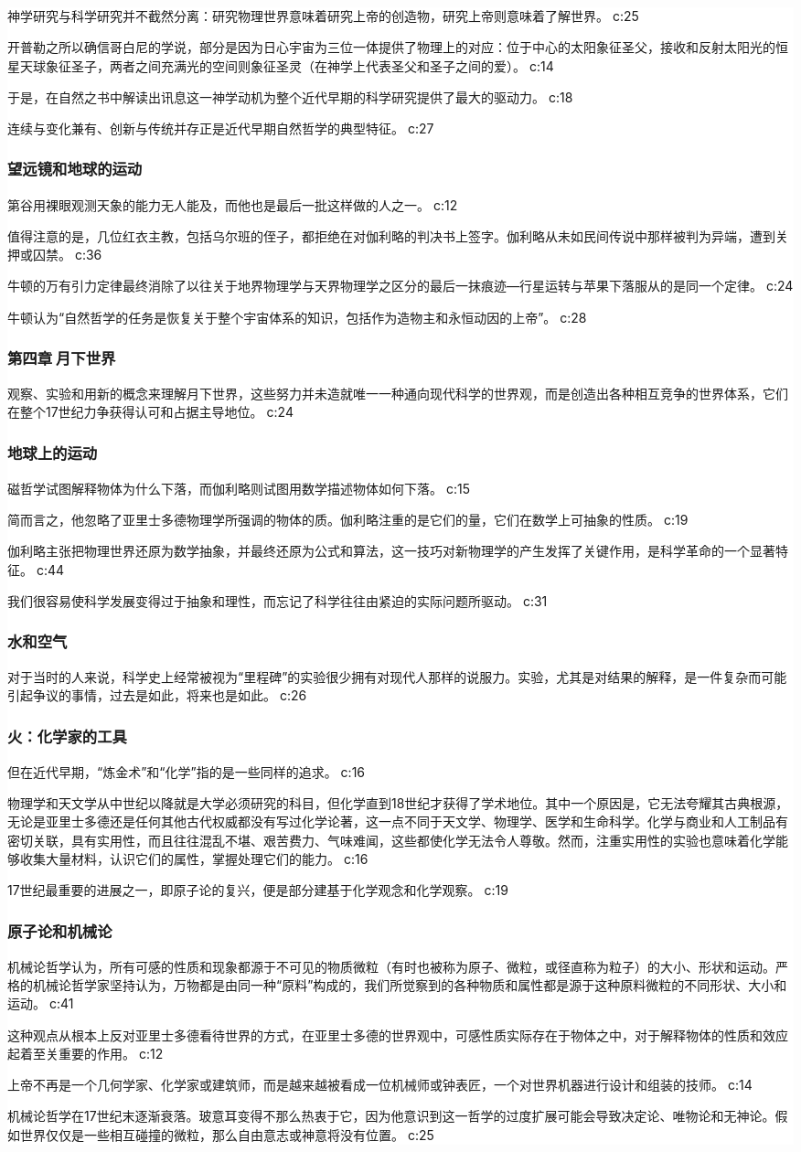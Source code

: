 神学研究与科学研究并不截然分离：研究物理世界意味着研究上帝的创造物，研究上帝则意味着了解世界。 c:25

开普勒之所以确信哥白尼的学说，部分是因为日心宇宙为三位一体提供了物理上的对应：位于中心的太阳象征圣父，接收和反射太阳光的恒星天球象征圣子，两者之间充满光的空间则象征圣灵（在神学上代表圣父和圣子之间的爱）。 c:14

于是，在自然之书中解读出讯息这一神学动机为整个近代早期的科学研究提供了最大的驱动力。 c:18

连续与变化兼有、创新与传统并存正是近代早期自然哲学的典型特征。
 c:27

### 望远镜和地球的运动

第谷用裸眼观测天象的能力无人能及，而他也是最后一批这样做的人之一。 c:12

值得注意的是，几位红衣主教，包括乌尔班的侄子，都拒绝在对伽利略的判决书上签字。伽利略从未如民间传说中那样被判为异端，遭到关押或囚禁。 c:36

牛顿的万有引力定律最终消除了以往关于地界物理学与天界物理学之区分的最后一抹痕迹—行星运转与苹果下落服从的是同一个定律。 c:24

牛顿认为“自然哲学的任务是恢复关于整个宇宙体系的知识，包括作为造物主和永恒动因的上帝”。 c:28

### 第四章 月下世界

观察、实验和用新的概念来理解月下世界，这些努力并未造就唯一一种通向现代科学的世界观，而是创造出各种相互竞争的世界体系，它们在整个17世纪力争获得认可和占据主导地位。 c:24

### 地球上的运动

磁哲学试图解释物体为什么下落，而伽利略则试图用数学描述物体如何下落。 c:15

简而言之，他忽略了亚里士多德物理学所强调的物体的质。伽利略注重的是它们的量，它们在数学上可抽象的性质。 c:19

伽利略主张把物理世界还原为数学抽象，并最终还原为公式和算法，这一技巧对新物理学的产生发挥了关键作用，是科学革命的一个显著特征。 c:44

我们很容易使科学发展变得过于抽象和理性，而忘记了科学往往由紧迫的实际问题所驱动。 c:31

### 水和空气

对于当时的人来说，科学史上经常被视为“里程碑”的实验很少拥有对现代人那样的说服力。实验，尤其是对结果的解释，是一件复杂而可能引起争议的事情，过去是如此，将来也是如此。 c:26

### 火：化学家的工具

但在近代早期，“炼金术”和“化学”指的是一些同样的追求。 c:16

物理学和天文学从中世纪以降就是大学必须研究的科目，但化学直到18世纪才获得了学术地位。其中一个原因是，它无法夸耀其古典根源，无论是亚里士多德还是任何其他古代权威都没有写过化学论著，这一点不同于天文学、物理学、医学和生命科学。化学与商业和人工制品有密切关联，具有实用性，而且往往混乱不堪、艰苦费力、气味难闻，这些都使化学无法令人尊敬。然而，注重实用性的实验也意味着化学能够收集大量材料，认识它们的属性，掌握处理它们的能力。 c:16

17世纪最重要的进展之一，即原子论的复兴，便是部分建基于化学观念和化学观察。 c:19

### 原子论和机械论

机械论哲学认为，所有可感的性质和现象都源于不可见的物质微粒（有时也被称为原子、微粒，或径直称为粒子）的大小、形状和运动。严格的机械论哲学家坚持认为，万物都是由同一种“原料”构成的，我们所觉察到的各种物质和属性都是源于这种原料微粒的不同形状、大小和运动。 c:41

这种观点从根本上反对亚里士多德看待世界的方式，在亚里士多德的世界观中，可感性质实际存在于物体之中，对于解释物体的性质和效应起着至关重要的作用。 c:12

上帝不再是一个几何学家、化学家或建筑师，而是越来越被看成一位机械师或钟表匠，一个对世界机器进行设计和组装的技师。 c:14

机械论哲学在17世纪末逐渐衰落。玻意耳变得不那么热衷于它，因为他意识到这一哲学的过度扩展可能会导致决定论、唯物论和无神论。假如世界仅仅是一些相互碰撞的微粒，那么自由意志或神意将没有位置。 c:25
